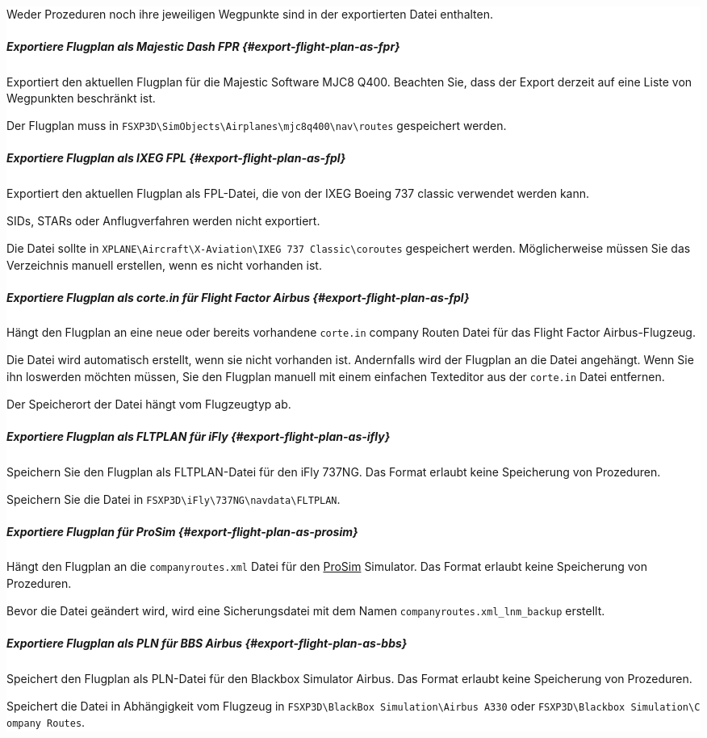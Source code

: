 Weder Prozeduren noch ihre jeweiligen Wegpunkte sind in der exportierten Datei enthalten.

##### Exportiere Flugplan als Majestic Dash FPR {#export-flight-plan-as-fpr}

Exportiert den aktuellen Flugplan für die Majestic Software MJC8 Q400. Beachten Sie, dass der Export derzeit auf eine Liste von Wegpunkten beschränkt ist.

Der Flugplan muss in `FSXP3D\SimObjects\Airplanes\mjc8q400\nav\routes` gespeichert werden.

##### Exportiere Flugplan als IXEG FPL {#export-flight-plan-as-fpl}

Exportiert den aktuellen Flugplan als FPL-Datei, die von der IXEG Boeing 737 classic verwendet werden kann.

SIDs, STARs oder Anflugverfahren werden nicht exportiert.

Die Datei sollte in `XPLANE\Aircraft\X-Aviation\IXEG 737 Classic\coroutes` gespeichert werden. Möglicherweise müssen Sie das Verzeichnis manuell erstellen, wenn es nicht vorhanden ist.

##### Exportiere Flugplan als corte.in für Flight Factor Airbus {#export-flight-plan-as-fpl}

Hängt den Flugplan an eine neue oder bereits vorhandene `corte.in` company Routen Datei für das Flight Factor Airbus-Flugzeug.

Die Datei wird automatisch erstellt, wenn sie nicht vorhanden ist. Andernfalls wird der Flugplan an die Datei angehängt. Wenn Sie ihn loswerden möchten müssen, Sie den Flugplan manuell mit einem einfachen Texteditor aus der `corte.in` Datei entfernen.

Der Speicherort der Datei hängt vom Flugzeugtyp ab.

##### Exportiere Flugplan als FLTPLAN für iFly {#export-flight-plan-as-ifly}

Speichern Sie den Flugplan als FLTPLAN-Datei für den iFly 737NG. Das Format erlaubt keine Speicherung von Prozeduren.

Speichern Sie die Datei in `FSXP3D\iFly\737NG\navdata\FLTPLAN`.

##### Exportiere Flugplan für ProSim {#export-flight-plan-as-prosim}

Hängt den Flugplan an die `companyroutes.xml` Datei für den [ProSim](https://prosim-ar.com) Simulator. Das Format erlaubt keine Speicherung von Prozeduren.

Bevor die Datei geändert wird, wird eine Sicherungsdatei mit dem Namen `companyroutes.xml_lnm_backup` erstellt.

##### Exportiere Flugplan als PLN für BBS Airbus {#export-flight-plan-as-bbs}

Speichert den Flugplan als PLN-Datei für den Blackbox Simulator Airbus. Das Format erlaubt keine Speicherung von Prozeduren.

Speichert die Datei in Abhängigkeit vom Flugzeug in `FSXP3D\BlackBox Simulation\Airbus A330` oder `FSXP3D\Blackbox Simulation\Company Routes`.
